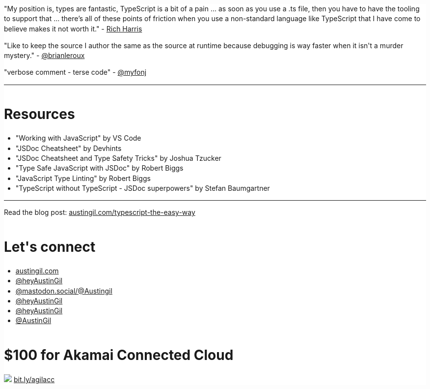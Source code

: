 "My position is, types are fantastic, TypeScript is a bit of a pain … as soon as you use a .ts file, then you have to have the tooling to support that … there’s all of these points of friction when you use a non-standard language like TypeScript that I have come to believe makes it not worth it." - [Rich Harris](https://www.youtube.com/watch?v=MJHO6FSioPI)

"Like to keep the source I author the same as the source at runtime because debugging is way faster when it isn't a murder mystery." - [@brianleroux](https://twitter.com/brianleroux/status/1684571157188706304)

"verbose comment - terse code" - [@myfonj](https://twitter.com/myfonj/status/1501956653981175810)

---

# Resources

- "Working with JavaScript" by VS Code
- "JSDoc Cheatsheet" by Devhints
- "JSDoc Cheatsheet and Type Safety Tricks" by Joshua Tzucker
- "Type Safe JavaScript with JSDoc" by Robert Biggs
- "JavaScript Type Linting" by Robert Biggs
- "TypeScript without TypeScript - JSDoc superpowers" by Stefan Baumgartner

---

<p>Read the blog post: <a href="https://austingil.com/typescript-the-easy-way">austingil.com/typescript-the-easy-way</a></p>

<div class="mt-10 grid grid-cols-2 gap-2">

<div>

# Let's connect

<ul>
<li><pepicons-internet/><a href="https://austingil.com">austingil.com</a></li>
<li><logos-twitter/><a href="https://twitter.com/heyAustinGil">@heyAustinGil</a></li>
<li><logos-mastodon-icon/><a href="https://mastodon.social/@Austingil">@mastodon.social/@Austingil</a></li>
<li><logos-youtube-icon/><a href="https://youtube.com/@heyAustinGil">@heyAustinGil</a></li>
<li><logos-twitch/><a href="https://twitch.tv/heyAustinGil">@heyAustinGil</a></li>
<li><bi-github/><a href="https://github.com/AustinGil">@AustinGil</a></li>
</ul>
</div>
<div class="text-4xl">

# $100 for Akamai Connected Cloud

<img src="/img/bit.ly_agilacc.png" width="260">
<a href="https://bit.ly/agilacc">bit.ly/agilacc</a>
</div>

</div>
